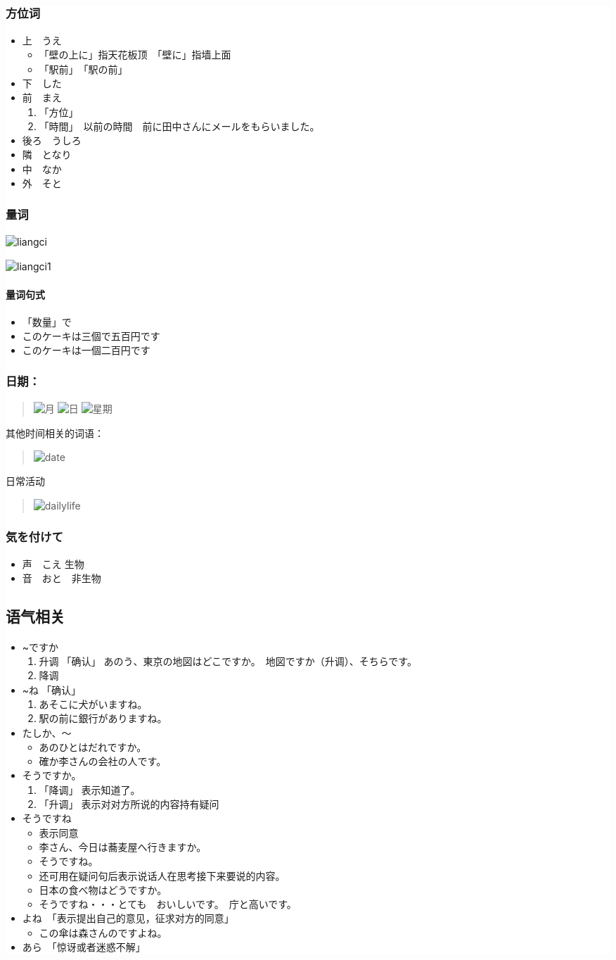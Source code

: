 ### 方位词
- 上　うえ　　
  - 「壁の上に」指天花板顶　「壁に」指墙上面
  - 「駅前」　「駅の前」
- 下　した
- 前　まえ　　　
  1. 「方位」　
  2. 「時間」　以前の時間　前に田中さんにメールをもらいました。
- 後ろ　うしろ
- 隣　となり
- 中　なか
- 外　そと

### 量词
![liangci](https://raw.githubusercontent.com/Jiangdiii/JapBook/master/cj1/liangci.jpg)

![liangci1](https://raw.githubusercontent.com/Jiangdiii/JapBook/master/cj1/liangci1.jpg)

#### 量词句式
+ 「数量」で
 + このケーキは三個で五百円です
 + このケーキは一個二百円です



### 日期：
> ![月](https://raw.githubusercontent.com/Jiangdiii/JapBook/master/cj1/calender.jpg)
> ![日](https://raw.githubusercontent.com/Jiangdiii/JapBook/master/cj1/month.jpg)
> ![星期](https://raw.githubusercontent.com/Jiangdiii/JapBook/master/cj1/week.jpg)

其他时间相关的词语：
> ![date](https://raw.githubusercontent.com/Jiangdiii/JapBook/master/cj1/date.jpg)

日常活动
> ![dailylife](https://raw.githubusercontent.com/Jiangdiii/JapBook/master/cj1/daily%20life.jpg)

### 気を付けて
+ 声　こえ 生物
+ 音　おと　非生物

## 语气相关
- ~ですか 
  1. 升调 「确认」 あのう、東京の地図はどこですか。　地図ですか（升调）、そちらです。
  2. 降调 
- ~ね 「确认」
  1. あそこに犬がいますね。
  2. 駅の前に銀行がありますね。
- たしか、～
  - あのひとはだれですか。
  - 確か李さんの会社の人です。
- そうですか。　
  1. 「降调」 表示知道了。
  2. 「升调」 表示对对方所说的内容持有疑问
-  そうですね　　
   + 表示同意
    + 李さん、今日は蕎麦屋へ行きますか。
    + そうですね。 
   + 还可用在疑问句后表示说话人在思考接下来要说的内容。
    * 日本の食べ物はどうですか。
    * そうですね・・・とても　おいしいです。　庁と高いです。
-  よね　「表示提出自己的意见，征求对方的同意」
   -  この傘は森さんのですよね。
-  あら　「惊讶或者迷惑不解」